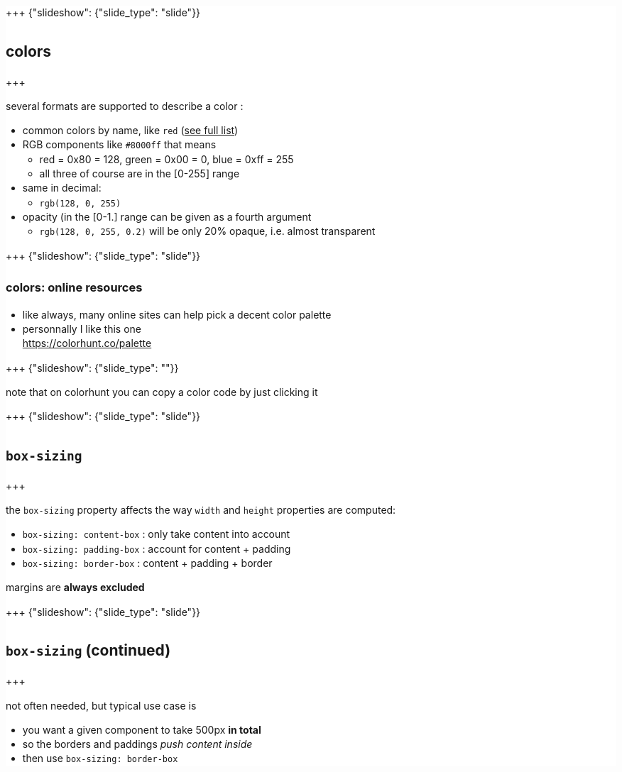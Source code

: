 +++ {"slideshow": {"slide_type": "slide"}}

## colors

+++

several formats are supported to describe a color :

* common colors by name, like `red` ([see full list](https://www.w3schools.com/colors/colors_names.asp))
* RGB components like `#8000ff` that means
  * red = 0x80 = 128, green = 0x00 = 0, blue = 0xff = 255
  * all three of course are in the [0-255] range
* same in decimal:
  * `rgb(128, 0, 255)`
* opacity (in the [0-1.] range can be given as a fourth argument
  * `rgb(128, 0, 255, 0.2)` will be only 20% opaque, i.e. almost transparent

+++ {"slideshow": {"slide_type": "slide"}}

### colors: online resources

* like always, many online sites can help pick a decent color palette
* personnally I like this one  
  https://colorhunt.co/palette

+++ {"slideshow": {"slide_type": ""}}

<div class="note">

note that on colorhunt you can copy a color code by just clicking it

</div>

+++ {"slideshow": {"slide_type": "slide"}}

## `box-sizing`

+++

the `box-sizing` property affects the way `width` and `height` properties are computed:

* `box-sizing: content-box` : only take content into account
* `box-sizing: padding-box` : account for content + padding
* `box-sizing: border-box` : content + padding + border

margins are **always excluded**

+++ {"slideshow": {"slide_type": "slide"}}

## `box-sizing` (continued)

+++

not often needed, but typical use case is

* you want a given component to take 500px **in total**
* so the borders and paddings *push content inside*
* then use `box-sizing: border-box`
